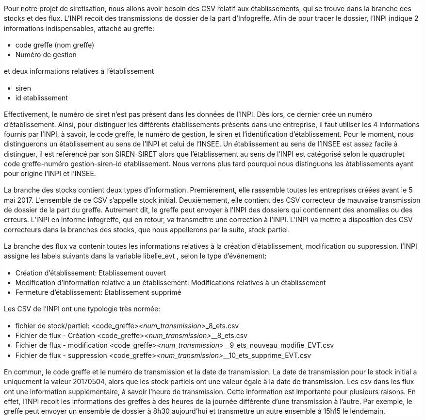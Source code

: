 Pour notre projet de siretisation, nous allons avoir besoin des CSV relatif aux établissements, qui se trouve dans la branche des stocks et des flux. L’INPI recoit des transmissions de dossier de la part d’Infogreffe. Afin de pour tracer le dossier, l’INPI indique 2 informations indispensables, attaché au greffe:
* code greffe (nom greffe)
* Numéro de gestion

et deux informations relatives à l’établissement
* siren
* id etablissement

Effectivement, le numéro de siret n’est pas présent dans les données de l’INPI. Dès lors, ce dernier crée un numéro d’établissement. Ainsi, pour distinguer les différents établissements présents dans une entreprise, il faut utiliser les 4 informations fournis par l’INPI, à savoir, le code greffe, le numéro de gestion, le siren et l’identification d’établissement. Pour le moment, nous distinguerons un établissement au sens de l’INPI et celui de l’INSEE. Un établissement au sens de l’INSEE est assez facile à distinguer, il est référencé par son SIREN-SIRET alors que l’établissement au sens de l’INPI est catégorisé selon le quadruplet code greffe-numéro gestion-siren-id etablissement. Nous verrons plus tard pourquoi nous distinguons les établissements ayant pour origine l’INPI et l’INSEE.

La branche des stocks contient deux types d’information. Premièrement, elle rassemble toutes les entreprises créées avant le 5 mai 2017. L’ensemble de ce CSV s’appelle stock initial. Deuxièmement, elle contient des CSV correcteur de mauvaise transmission de dossier de la part du greffe. Autrement dit, le greffe peut envoyer à l’INPI des dossiers qui contiennent des anomalies ou des erreurs. L’INPI en informe infogreffe, qui en retour, va transmettre une correction à l’INPI. L’INPI va mettre a disposition des CSV correcteurs dans la branches des stocks, que nous appellerons par la suite, stock partiel.

La branche des flux va contenir toutes les informations relatives à la création d’établissement, modification ou suppression. l’INPI assigne les labels suivants dans la variable libelle_evt , selon le type d’événement:
* Création d’établissement: Etablissement ouvert
* Modification d’information relative a un établissement: Modifications relatives à un établissement
* Fermeture d’établissement: Etablissement supprimé

Les CSV de l’INPI ont une typologie très normée:

* fichier de stock/partiel:
 <code_greffe>_<num_transmission>_<AA><MM><JJ>_8_ets.csv
* Fichier de flux - Création
 <code_greffe>_<num_transmission>_<AA><MM><JJ>_<HH><MM><SS>_8_ets.csv
* Fichier de flux - modification
<code_greffe>_<num_transmission>_<AA><MM><JJ>_<HH><MM><SS>_9_ets_nouveau_modifie_EVT.csv
* Fichier de flux - suppression
<code_greffe>_<num_transmission>_<AA><MM><JJ>_<HH><MM><SS>_10_ets_supprime_EVT.csv

En commun, le code greffe et le numéro de transmission et la date de transmission. La date de transmission pour le stock initial a uniquement la valeur 20170504, alors que les stock partiels ont une valeur égale à la date de transmission. Les csv dans les flux ont une information supplémentaire, à savoir l’heure de transmission. Cette information est importante pour plusieurs raisons. En effet, l’INPI recoit les informations des greffes à  des heures de la journée différente d’une transmission à l’autre. Par exemple, le greffe peut envoyer un ensemble de dossier à 8h30 aujourd’hui et transmettre un autre ensemble à 15h15 le lendemain.

